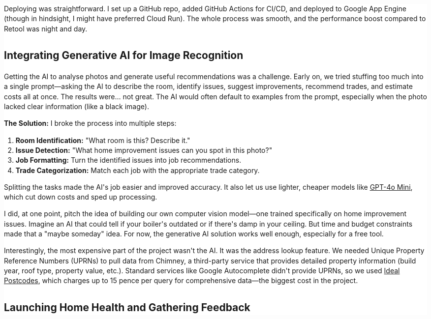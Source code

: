 Deploying was straightforward. I set up a GitHub repo, added GitHub Actions for CI/CD, and deployed to Google App Engine (though in hindsight, I might have preferred Cloud Run). The whole process was smooth, and the performance boost compared to Retool was night and day.

## Integrating Generative AI for Image Recognition

Getting the AI to analyse photos and generate useful recommendations was a challenge. Early on, we tried stuffing too much into a single prompt—asking the AI to describe the room, identify issues, suggest improvements, recommend trades, and estimate costs all at once. The results were… not great. The AI would often default to examples from the prompt, especially when the photo lacked clear information (like a black image).

**The Solution:** I broke the process into multiple steps:

1. **Room Identification:** "What room is this? Describe it."
2. **Issue Detection:** "What home improvement issues can you spot in this photo?"
3. **Job Formatting:** Turn the identified issues into job recommendations.
4. **Trade Categorization:** Match each job with the appropriate trade category.

Splitting the tasks made the AI's job easier and improved accuracy. It also let us use lighter, cheaper models like [GPT-4o Mini](https://openai.com/index/gpt-4o-mini-advancing-cost-efficient-intelligence/), which cut down costs and sped up processing.

I did, at one point, pitch the idea of building our own computer vision model—one trained specifically on home improvement issues. Imagine an AI that could tell if your boiler's outdated or if there's damp in your ceiling. But time and budget constraints made that a "maybe someday" idea. For now, the generative AI solution works well enough, especially for a free tool.

Interestingly, the most expensive part of the project wasn't the AI. It was the address lookup feature. We needed Unique Property Reference Numbers (UPRNs) to pull data from Chimney, a third-party service that provides detailed property information (build year, roof type, property value, etc.). Standard services like Google Autocomplete didn't provide UPRNs, so we used [Ideal Postcodes](https://ideal-postcodes.co.uk/), which charges up to 15 pence per query for comprehensive data—the biggest cost in the project.

## Launching Home Health and Gathering Feedback
